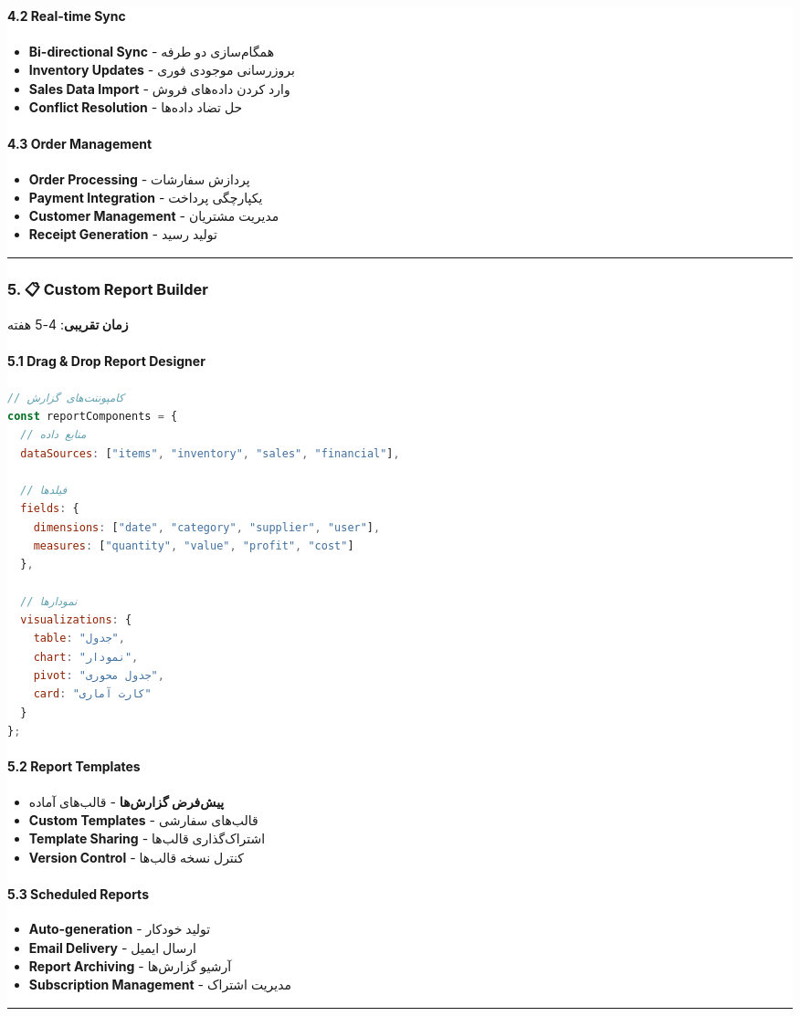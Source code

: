 #### **4.2 Real-time Sync**
- **Bi-directional Sync** - همگام‌سازی دو طرفه
- **Inventory Updates** - بروزرسانی موجودی فوری
- **Sales Data Import** - وارد کردن داده‌های فروش
- **Conflict Resolution** - حل تضاد داده‌ها

#### **4.3 Order Management**
- **Order Processing** - پردازش سفارشات
- **Payment Integration** - یکپارچگی پرداخت
- **Customer Management** - مدیریت مشتریان
- **Receipt Generation** - تولید رسید

---

### **5. 📋 Custom Report Builder**
**زمان تقریبی**: 4-5 هفته

#### **5.1 Drag & Drop Report Designer**
```javascript
// کامپوننت‌های گزارش
const reportComponents = {
  // منابع داده
  dataSources: ["items", "inventory", "sales", "financial"],
  
  // فیلدها
  fields: {
    dimensions: ["date", "category", "supplier", "user"],
    measures: ["quantity", "value", "profit", "cost"]
  },
  
  // نمودارها
  visualizations: {
    table: "جدول",
    chart: "نمودار", 
    pivot: "جدول محوری",
    card: "کارت آماری"
  }
};
```

#### **5.2 Report Templates**
- **پیش‌فرض گزارش‌ها** - قالب‌های آماده
- **Custom Templates** - قالب‌های سفارشی
- **Template Sharing** - اشتراک‌گذاری قالب‌ها
- **Version Control** - کنترل نسخه قالب‌ها

#### **5.3 Scheduled Reports**
- **Auto-generation** - تولید خودکار
- **Email Delivery** - ارسال ایمیل
- **Report Archiving** - آرشیو گزارش‌ها
- **Subscription Management** - مدیریت اشتراک

---